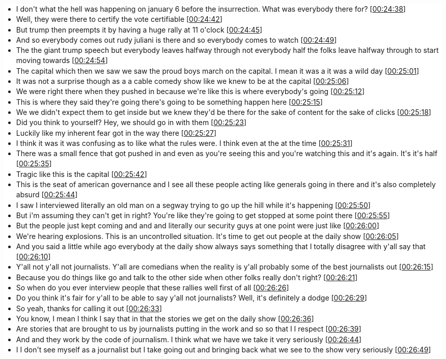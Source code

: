 *  I don't what the hell was happening on january 6 before the insurrection. What was everybody there for? [[00:24:38](https://www.youtube.com/watch?v=VuFbISC8l2Q&t=1478.9399999999998s)]
*  Well, they were there to certify the vote certifiable [[00:24:42](https://www.youtube.com/watch?v=VuFbISC8l2Q&t=1482.54s)]
*  But trump then preempts it by having a huge rally at 11 o'clock [[00:24:45](https://www.youtube.com/watch?v=VuFbISC8l2Q&t=1485.1799999999998s)]
*  And so everybody comes out rudy juliani is there and so everybody comes to watch [[00:24:49](https://www.youtube.com/watch?v=VuFbISC8l2Q&t=1489.4199999999998s)]
*  The the giant trump speech but everybody leaves halfway through not everybody half the folks leave halfway through to start moving towards [[00:24:54](https://www.youtube.com/watch?v=VuFbISC8l2Q&t=1494.2199999999998s)]
*  The capital which then we saw we saw the proud boys march on the capital. I mean it was a it was a wild day [[00:25:01](https://www.youtube.com/watch?v=VuFbISC8l2Q&t=1501.4199999999998s)]
*  It was not a surprise though as a a cable comedy show like we knew to be at the capital [[00:25:06](https://www.youtube.com/watch?v=VuFbISC8l2Q&t=1506.38s)]
*  We were right there when they pushed in because we're like this is where everybody's going [[00:25:12](https://www.youtube.com/watch?v=VuFbISC8l2Q&t=1512.0600000000002s)]
*  This is where they said they're going there's going to be something happen here [[00:25:15](https://www.youtube.com/watch?v=VuFbISC8l2Q&t=1515.5800000000002s)]
*  We we didn't expect them to get inside but we knew they'd be there for the sake of content for the sake of clicks [[00:25:18](https://www.youtube.com/watch?v=VuFbISC8l2Q&t=1518.5400000000002s)]
*  Did you think to yourself? Hey, we should go in with them [[00:25:23](https://www.youtube.com/watch?v=VuFbISC8l2Q&t=1523.5s)]
*  Luckily like my inherent fear got in the way there [[00:25:27](https://www.youtube.com/watch?v=VuFbISC8l2Q&t=1527.4s)]
*  I think it was it was confusing as to like what the rules were. I think even at the at the time [[00:25:31](https://www.youtube.com/watch?v=VuFbISC8l2Q&t=1531.0200000000002s)]
*  There was a small fence that got pushed in and even as you're seeing this and you're watching this and it's again. It's it's half [[00:25:35](https://www.youtube.com/watch?v=VuFbISC8l2Q&t=1535.9s)]
*  Tragic like this is the capital [[00:25:42](https://www.youtube.com/watch?v=VuFbISC8l2Q&t=1542.78s)]
*  This is the seat of american governance and I see all these people acting like generals going in there and it's also completely absurd [[00:25:44](https://www.youtube.com/watch?v=VuFbISC8l2Q&t=1544.46s)]
*  I saw I interviewed literally an old man on a segway trying to go up the hill while it's happening [[00:25:50](https://www.youtube.com/watch?v=VuFbISC8l2Q&t=1550.14s)]
*  But i'm assuming they can't get in right? You're like they're going to get stopped at some point there [[00:25:55](https://www.youtube.com/watch?v=VuFbISC8l2Q&t=1555.66s)]
*  But the people just kept coming and and and literally our security guys at one point were just like [[00:26:00](https://www.youtube.com/watch?v=VuFbISC8l2Q&t=1560.78s)]
*  We're hearing explosions. This is an uncontrolled situation. It's time to get out people at the daily show [[00:26:05](https://www.youtube.com/watch?v=VuFbISC8l2Q&t=1565.5s)]
*  And you said a little while ago everybody at the daily show always says something that I totally disagree with y'all say that [[00:26:10](https://www.youtube.com/watch?v=VuFbISC8l2Q&t=1570.6200000000001s)]
*  Y'all not y'all not journalists. Y'all are comedians when the reality is y'all probably some of the best journalists out [[00:26:15](https://www.youtube.com/watch?v=VuFbISC8l2Q&t=1575.26s)]
*  Because you do things like go and talk to the other side when other folks really don't right? [[00:26:21](https://www.youtube.com/watch?v=VuFbISC8l2Q&t=1581.1000000000001s)]
*  So when do you ever interview people that these rallies well first of all [[00:26:26](https://www.youtube.com/watch?v=VuFbISC8l2Q&t=1586.5400000000002s)]
*  Do you think it's fair for y'all to be able to say y'all not journalists? Well, it's definitely a dodge [[00:26:29](https://www.youtube.com/watch?v=VuFbISC8l2Q&t=1589.42s)]
*  So yeah, thanks for calling it out [[00:26:33](https://www.youtube.com/watch?v=VuFbISC8l2Q&t=1593.1000000000001s)]
*  You know, I mean I think I say that in that the stories we get on the daily show [[00:26:36](https://www.youtube.com/watch?v=VuFbISC8l2Q&t=1596.3000000000002s)]
*  Are stories that are brought to us by journalists putting in the work and so so that I I respect [[00:26:39](https://www.youtube.com/watch?v=VuFbISC8l2Q&t=1599.8200000000002s)]
*  And and they work by the code of journalism. I think what we have we take it very seriously [[00:26:44](https://www.youtube.com/watch?v=VuFbISC8l2Q&t=1604.6200000000001s)]
*  I I don't see myself as a journalist but I take going out and bringing back what we see to the show very seriously [[00:26:49](https://www.youtube.com/watch?v=VuFbISC8l2Q&t=1609.2600000000002s)]